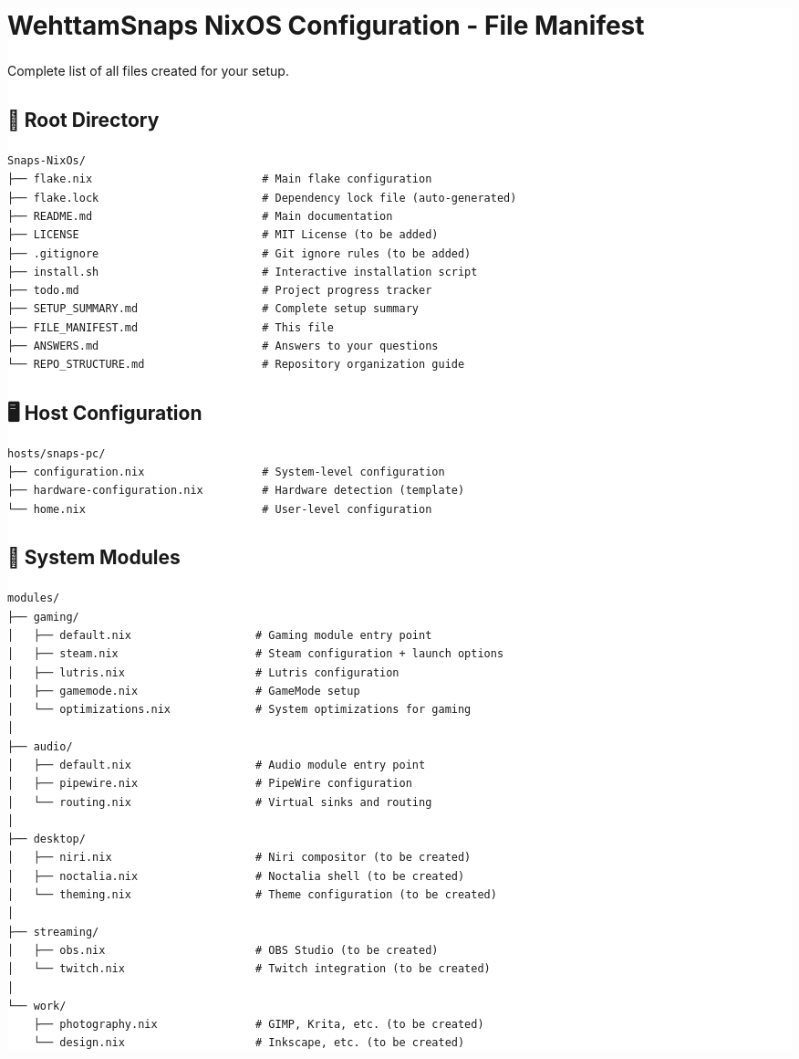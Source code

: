 # WehttamSnaps NixOS Configuration - File Manifest

Complete list of all files created for your setup.

## 📁 Root Directory

```
Snaps-NixOs/
├── flake.nix                          # Main flake configuration
├── flake.lock                         # Dependency lock file (auto-generated)
├── README.md                          # Main documentation
├── LICENSE                            # MIT License (to be added)
├── .gitignore                         # Git ignore rules (to be added)
├── install.sh                         # Interactive installation script
├── todo.md                            # Project progress tracker
├── SETUP_SUMMARY.md                   # Complete setup summary
├── FILE_MANIFEST.md                   # This file
├── ANSWERS.md                         # Answers to your questions
└── REPO_STRUCTURE.md                  # Repository organization guide
```

## 🖥️ Host Configuration

```
hosts/snaps-pc/
├── configuration.nix                  # System-level configuration
├── hardware-configuration.nix         # Hardware detection (template)
└── home.nix                           # User-level configuration
```

## 🧩 System Modules

```
modules/
├── gaming/
│   ├── default.nix                   # Gaming module entry point
│   ├── steam.nix                     # Steam configuration + launch options
│   ├── lutris.nix                    # Lutris configuration
│   ├── gamemode.nix                  # GameMode setup
│   └── optimizations.nix             # System optimizations for gaming
│
├── audio/
│   ├── default.nix                   # Audio module entry point
│   ├── pipewire.nix                  # PipeWire configuration
│   └── routing.nix                   # Virtual sinks and routing
│
├── desktop/
│   ├── niri.nix                      # Niri compositor (to be created)
│   ├── noctalia.nix                  # Noctalia shell (to be created)
│   └── theming.nix                   # Theme configuration (to be created)
│
├── streaming/
│   ├── obs.nix                       # OBS Studio (to be created)
│   └── twitch.nix                    # Twitch integration (to be created)
│
└── work/
    ├── photography.nix               # GIMP, Krita, etc. (to be created)
    └── design.nix                    # Inkscape, etc. (to be created)
```
